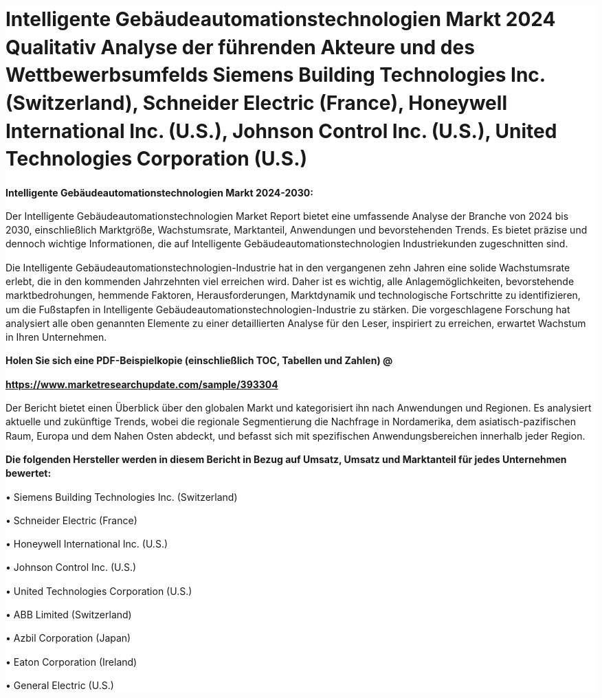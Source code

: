 # Intelligente Gebäudeautomationstechnologien Markt 2024 Qualitativ Analyse der führenden Akteure und des Wettbewerbsumfelds Siemens Building Technologies Inc. (Switzerland), Schneider Electric (France), Honeywell International Inc. (U.S.), Johnson Control Inc. (U.S.), United Technologies Corporation (U.S.)

<strong>Intelligente Gebäudeautomationstechnologien Markt 2024-2030:</strong>

Der Intelligente Gebäudeautomationstechnologien Market Report bietet eine umfassende Analyse der Branche von 2024 bis 2030, einschließlich Marktgröße, Wachstumsrate, Marktanteil, Anwendungen und bevorstehenden Trends. Es bietet präzise und dennoch wichtige Informationen, die auf Intelligente Gebäudeautomationstechnologien Industriekunden zugeschnitten sind.

Die Intelligente Gebäudeautomationstechnologien-Industrie hat in den vergangenen zehn Jahren eine solide Wachstumsrate erlebt, die in den kommenden Jahrzehnten viel erreichen wird. Daher ist es wichtig, alle Anlagemöglichkeiten, bevorstehende marktbedrohungen, hemmende Faktoren, Herausforderungen, Marktdynamik und technologische Fortschritte zu identifizieren, um die Fußstapfen in Intelligente Gebäudeautomationstechnologien-Industrie zu stärken. Die vorgeschlagene Forschung hat analysiert alle oben genannten Elemente zu einer detaillierten Analyse für den Leser, inspiriert zu erreichen, erwartet Wachstum in Ihren Unternehmen.



<strong>Holen Sie sich eine PDF-Beispielkopie (einschließlich TOC, Tabellen und Zahlen) @
</strong>

<strong><a href=https://www.marketresearchupdate.com/sample/393304>

<strong>https://www.marketresearchupdate.com/sample/393304</u></font></a></strong></strong>

Der Bericht bietet einen Überblick über den globalen Markt und kategorisiert ihn nach Anwendungen und Regionen. Es analysiert aktuelle und zukünftige Trends, wobei die regionale Segmentierung die Nachfrage in Nordamerika, dem asiatisch-pazifischen Raum, Europa und dem Nahen Osten abdeckt, und befasst sich mit spezifischen Anwendungsbereichen innerhalb jeder Region.



<strong>Die folgenden Hersteller werden in diesem Bericht in Bezug auf Umsatz, Umsatz und Marktanteil für jedes Unternehmen bewertet:</strong>

• Siemens Building Technologies Inc. (Switzerland)

• Schneider Electric (France)

• Honeywell International Inc. (U.S.)

• Johnson Control Inc. (U.S.)

• United Technologies Corporation (U.S.)

• ABB Limited (Switzerland)

• Azbil Corporation (Japan)

• Eaton Corporation (Ireland)

• General Electric (U.S.)
